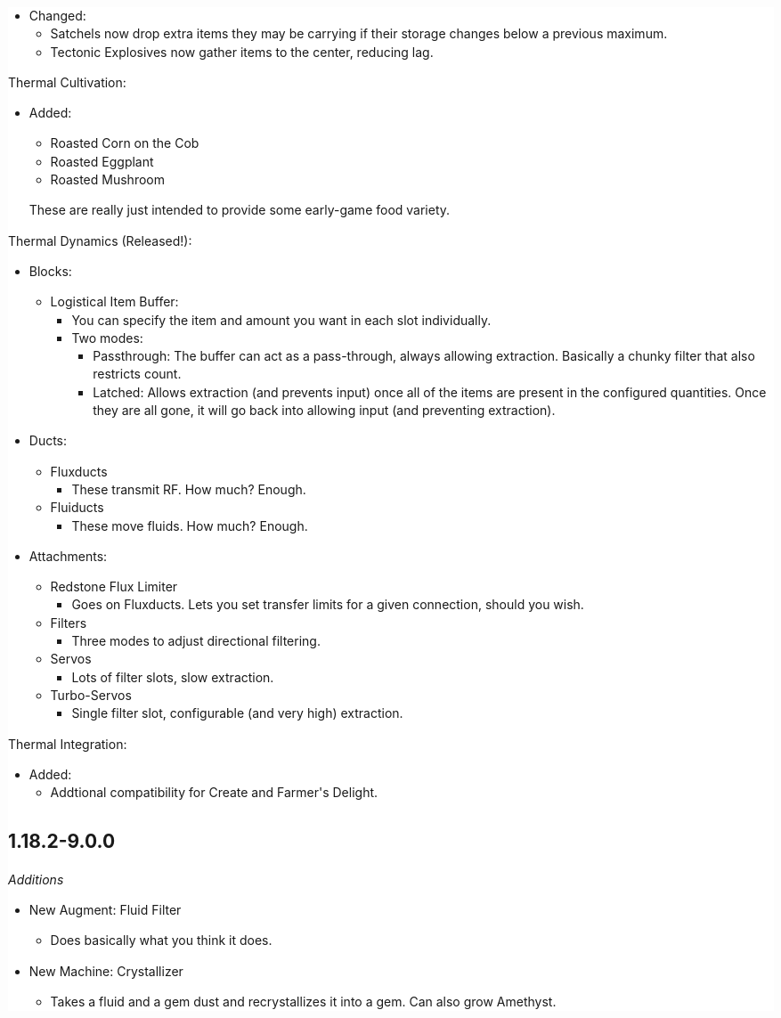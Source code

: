 - Changed:
	- Satchels now drop extra items they may be carrying if their storage changes below a previous maximum.
	- Tectonic Explosives now gather items to the center, reducing lag.

Thermal Cultivation:

- Added:
	- Roasted Corn on the Cob
	- Roasted Eggplant
	- Roasted Mushroom

	These are really just intended to provide some early-game food variety.

Thermal Dynamics (Released!):

- Blocks:
	- Logistical Item Buffer:
		- You can specify the item and amount you want in each slot individually.
		- Two modes:
			- Passthrough: The buffer can act as a pass-through, always allowing extraction. Basically a chunky filter that also restricts count.
			- Latched: Allows extraction (and prevents input) once all of the items are present in the configured quantities. Once they are all gone, it will go back into allowing input (and preventing extraction).
- Ducts:
	- Fluxducts
		- These transmit RF. How much? Enough.
	- Fluiducts
		- These move fluids. How much? Enough.

- Attachments:
	- Redstone Flux Limiter
		- Goes on Fluxducts. Lets you set transfer limits for a given connection, should you wish.
	- Filters
		- Three modes to adjust directional filtering.
	- Servos
		- Lots of filter slots, slow extraction.
	- Turbo-Servos
		- Single filter slot, configurable (and very high) extraction.

Thermal Integration:

- Added:
	- Addtional compatibility for Create and Farmer's Delight.

1.18.2-9.0.0
-----------------------------

_Additions_

- New Augment: Fluid Filter
  - Does basically what you think it does.

- New Machine: Crystallizer
  - Takes a fluid and a gem dust and recrystallizes it into a gem. Can also grow Amethyst.
